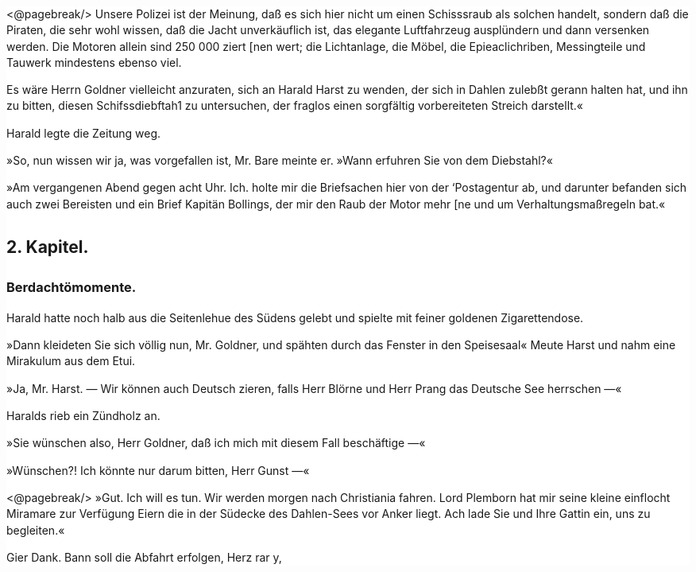 <@pagebreak/>
Unsere Polizei ist der Meinung, daß es sich hier nicht
um einen Schisssraub als solchen handelt, sondern daß die
Piraten, die sehr wohl wissen, daß die Jacht unverkäuflich
ist, das elegante Luftfahrzeug ausplündern und dann
versenken werden. Die Motoren allein sind 250 000 ziert
[nen wert; die Lichtanlage, die Möbel, die Epieaclichriben,
Messingteile und Tauwerk mindestens ebenso viel.

Es wäre Herrn Goldner vielleicht anzuraten, sich an
Harald Harst zu wenden, der sich in Dahlen zulebßt gerann
halten hat, und ihn zu bitten, diesen Schifssdiebftah1 zu
untersuchen, der fraglos einen sorgfältig vorbereiteten
Streich darstellt.«

Harald legte die Zeitung weg.

»So, nun wissen wir ja, was vorgefallen ist, Mr.
Bare meinte er. »Wann erfuhren Sie von dem Diebstahl?«

»Am vergangenen Abend gegen acht Uhr. Ich. holte
mir die Briefsachen hier von der ‘Postagentur ab, und darunter
befanden sich auch zwei Bereisten und ein Brief
Kapitän Bollings, der mir den Raub der Motor mehr
[ne und um Verhaltungsmaßregeln bat.«

<h2>2. Kapitel.</h2>
<h3>Berdachtömomente.</h3>

Harald hatte noch halb aus die Seitenlehue des Südens
gelebt und spielte mit feiner goldenen Zigarettendose.

»Dann kleideten Sie sich völlig nun, Mr. Goldner, und
spähten durch das Fenster in den Speisesaal« Meute
Harst und nahm eine Mirakulum aus dem Etui.

»Ja, Mr. Harst. — Wir können auch Deutsch zieren,
falls Herr Blörne und Herr Prang das Deutsche See
herrschen —«

Haralds rieb ein Zündholz an.

»Sie wünschen also, Herr Goldner, daß ich mich mit
diesem Fall beschäftige —«

»Wünschen?! Ich könnte nur darum bitten, Herr
Gunst —«

<@pagebreak/>
»Gut. Ich will es tun. Wir werden morgen nach
Christiania fahren. Lord Plemborn hat mir seine kleine
einflocht Miramare zur Verfügung Eiern die in der
Südecke des Dahlen-Sees vor Anker liegt. Ach lade Sie
und Ihre Gattin ein, uns zu begleiten.«

Gier Dank. Bann soll die Abfahrt erfolgen, Herz
rar y,
